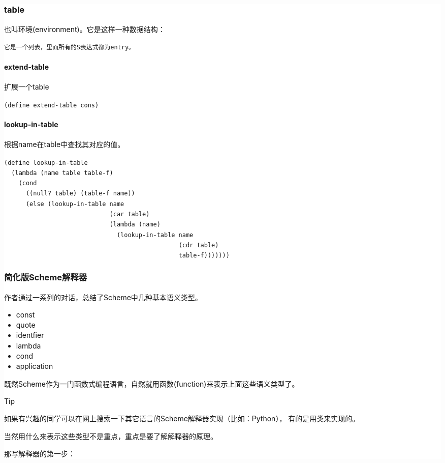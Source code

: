 

### table

也叫环境(environment)。它是这样一种数据结构：

```
它是一个列表，里面所有的S表达式都为entry。
```



#### extend-table

扩展一个table

```
(define extend-table cons)
```



#### lookup-in-table

根据name在table中查找其对应的值。

```
(define lookup-in-table
  (lambda (name table table-f)
    (cond
      ((null? table) (table-f name))
      (else (lookup-in-table name
                             (car table)
                             (lambda (name)
                               (lookup-in-table name
                                                (cdr table)
                                                table-f)))))))
```



### 简化版Scheme解释器

作者通过一系列的对话，总结了Scheme中几种基本语义类型。

- const
- quote
- identfier
- lambda
- cond
- application

既然Scheme作为一门函数式编程语言，自然就用函数(function)来表示上面这些语义类型了。

Tip

如果有兴趣的同学可以在网上搜索一下其它语言的Scheme解释器实现（比如：Python）， 有的是用类来实现的。

当然用什么来表示这些类型不是重点，重点是要了解解释器的原理。

那写解释器的第一步：
